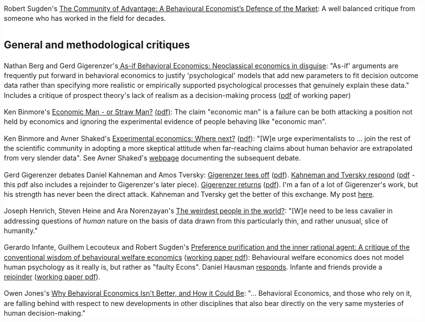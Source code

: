 Robert Sugden's [The Community of Advantage: A Behavioural Economist’s Defence of the Market](https://www.jasoncollins.blog/robert-sugdens-the-community-of-advantage-a-behavioural-economists-defence-of-the-market/): A well balanced critique from someone who has worked in the field for decades.


## General and methodological critiques

Nathan Berg and Gerd Gigerenzer's[ As-if Behavioral Economics: Neoclassical economics in disguise](https://www.jstor.org/stable/23723790?seq=1#page_scan_tab_contents): "As-if' arguments are frequently put forward in behavioral economics to justify 'psychological' models that add new parameters to fit decision outcome data rather than specifying more realistic or empirically supported psychological processes that genuinely explain these data." Includes a critique of prospect theory's lack of realism as a decision-making process ([pdf](https://mpra.ub.uni-muenchen.de/26586/1/MPRA_paper_26586.pdf) of working paper)

Ken Binmore's [Economic Man - or Straw Man?](https://doi.org/10.1017/S0140525X05230145) [(pdf)](http://else.econ.ucl.ac.uk/papers/uploaded/262.pdf): The claim "economic man" is a failure can be both attacking a position not held by economics and ignoring the experimental evidence of people behaving like "economic man".

Ken Binmore and Avner Shaked's [Experimental economics: Where next?](http://www.sciencedirect.com/science/article/pii/S0167268109002820) ([pdf](http://www.wiwi.uni-bonn.de/shaked/rhetoric/Experimental-Econ-BS-withAppendix-March-09.pdf)): "[W]e urge experimentalists to ... join the rest of the scientific community in adopting a more skeptical attitude when far-reaching claims about human behavior are extrapolated from very slender data". See Avner Shaked's [webpage](http://www.wiwi.uni-bonn.de/shaked/rhetoric/) documenting the subsequent debate.

Gerd Gigerenzer debates Daniel Kahneman and Amos Tversky: [Gigerenzer tees off](http://www.tandfonline.com/doi/abs/10.1080/14792779143000033) ([pdf](http://library.mpib-berlin.mpg.de/ft/gg/gg_how_1991.pdf)). [Kahneman and Tversky respond](http://psycnet.apa.org/?&fa=main.doiLanding&doi=10.1037/0033-295X.103.3.582) ([pdf](http://matt.colorado.edu/teaching/highcog/fall8/kt96.pdf) - this pdf also includes a rejoinder to Gigerenzer's later piece). [Gigerenzer returns](http://psycnet.apa.org/?&fa=main.doiLanding&doi=10.1037/0033-295X.103.3.592) ([pdf](http://library.mpib-berlin.mpg.de/ft/gg/gg_on%20narrow_1996.pdf)). I'm a fan of a lot of Gigerenzer's work, but his strength has never been the direct attack. Kahneman and Tversky get the better of this exchange. My post [here](https://www.jasoncollins.blog/gigerenzer-versus-kahneman-and-tversky-the-1996-face-off/).

Joseph Henrich, Steven Heine and Ara Norenzayan's [The weirdest people in the world?](https://www.cambridge.org/core/journals/behavioral-and-brain-sciences/article/weirdest-people-in-the-world/BF84F7517D56AFF7B7EB58411A554C17): "[W]e need to be less cavalier in addressing questions of _human_ nature on the basis of data drawn from this particularly thin, and rather unusual, slice of humanity."

Gerardo Infante, Guilhem Lecouteux and Robert Sugden's [Preference purification and the inner rational agent: A critique of the conventional wisdom of behavioural welfare economics](https://www.tandfonline.com/doi/abs/10.1080/1350178X.2015.1070527) ([working paper pdf](https://www.uea.ac.uk/documents/166500/0/CBESS+16-02.pdf/4a14ee37-fb93-4481-acbe-68db8dc69e3a)): Behavioural welfare economics does not model human psychology as it really is, but rather as "faulty Econs". Daniel Hausman [responds](https://www.tandfonline.com/doi/abs/10.1080/1350178X.2015.1070525). Infante and friends provide a [rejoinder](https://www.tandfonline.com/doi/abs/10.1080/1350178X.2015.1070526?journalCode=rjec20) ([working paper pdf](https://ueaeprints.uea.ac.uk/57631/1/reply_to_Hausman_final_1506_10.pdf)).

Owen Jones's [Why Behavioral Economics Isn't Better, and How it Could Be](https://papers.ssrn.com/sol3/papers.cfm?abstract_id=2504776): "... Behavioral Economics, and those who rely on it, are falling behind with respect to new developments in other disciplines that also bear directly on the very same mysteries of human decision-making."
